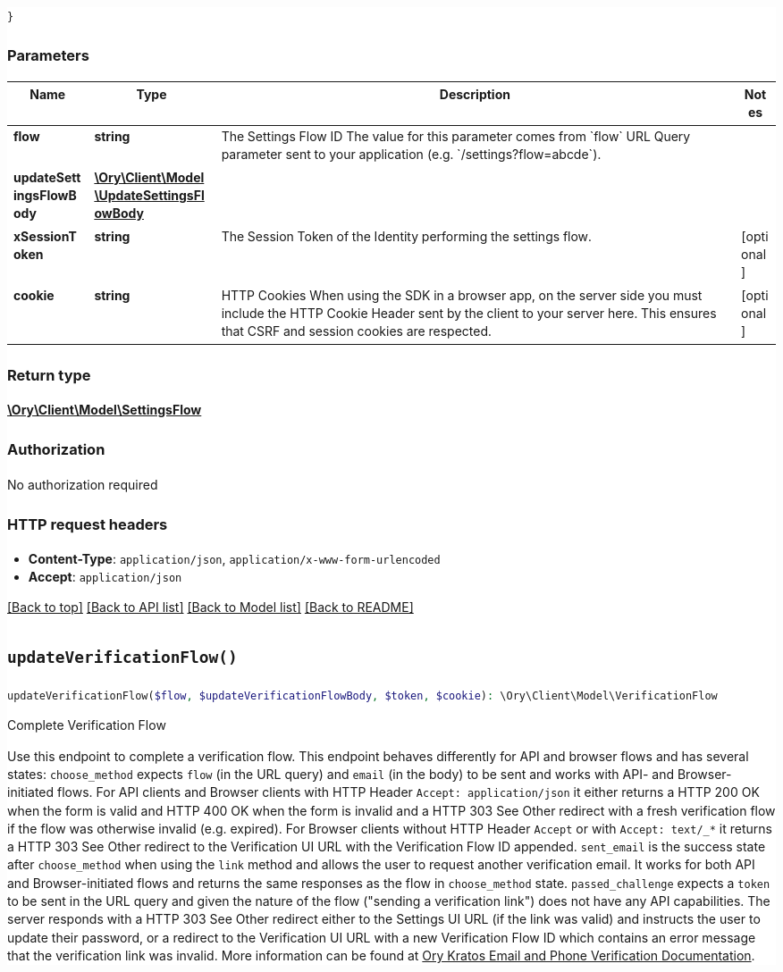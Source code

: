 ```php
}
```

### Parameters

Name | Type | Description  | Notes
------------- | ------------- | ------------- | -------------
 **flow** | **string**| The Settings Flow ID  The value for this parameter comes from &#x60;flow&#x60; URL Query parameter sent to your application (e.g. &#x60;/settings?flow&#x3D;abcde&#x60;). |
 **updateSettingsFlowBody** | [**\Ory\Client\Model\UpdateSettingsFlowBody**](../Model/UpdateSettingsFlowBody.md)|  |
 **xSessionToken** | **string**| The Session Token of the Identity performing the settings flow. | [optional]
 **cookie** | **string**| HTTP Cookies  When using the SDK in a browser app, on the server side you must include the HTTP Cookie Header sent by the client to your server here. This ensures that CSRF and session cookies are respected. | [optional]

### Return type

[**\Ory\Client\Model\SettingsFlow**](../Model/SettingsFlow.md)

### Authorization

No authorization required

### HTTP request headers

- **Content-Type**: `application/json`, `application/x-www-form-urlencoded`
- **Accept**: `application/json`

[[Back to top]](#) [[Back to API list]](../../README.md#endpoints)
[[Back to Model list]](../../README.md#models)
[[Back to README]](../../README.md)

## `updateVerificationFlow()`

```php
updateVerificationFlow($flow, $updateVerificationFlowBody, $token, $cookie): \Ory\Client\Model\VerificationFlow
```

Complete Verification Flow

Use this endpoint to complete a verification flow. This endpoint behaves differently for API and browser flows and has several states:  `choose_method` expects `flow` (in the URL query) and `email` (in the body) to be sent and works with API- and Browser-initiated flows. For API clients and Browser clients with HTTP Header `Accept: application/json` it either returns a HTTP 200 OK when the form is valid and HTTP 400 OK when the form is invalid and a HTTP 303 See Other redirect with a fresh verification flow if the flow was otherwise invalid (e.g. expired). For Browser clients without HTTP Header `Accept` or with `Accept: text/_*` it returns a HTTP 303 See Other redirect to the Verification UI URL with the Verification Flow ID appended. `sent_email` is the success state after `choose_method` when using the `link` method and allows the user to request another verification email. It works for both API and Browser-initiated flows and returns the same responses as the flow in `choose_method` state. `passed_challenge` expects a `token` to be sent in the URL query and given the nature of the flow (\"sending a verification link\") does not have any API capabilities. The server responds with a HTTP 303 See Other redirect either to the Settings UI URL (if the link was valid) and instructs the user to update their password, or a redirect to the Verification UI URL with a new Verification Flow ID which contains an error message that the verification link was invalid.  More information can be found at [Ory Kratos Email and Phone Verification Documentation](https://www.ory.sh/docs/kratos/self-service/flows/verify-email-account-activation).
